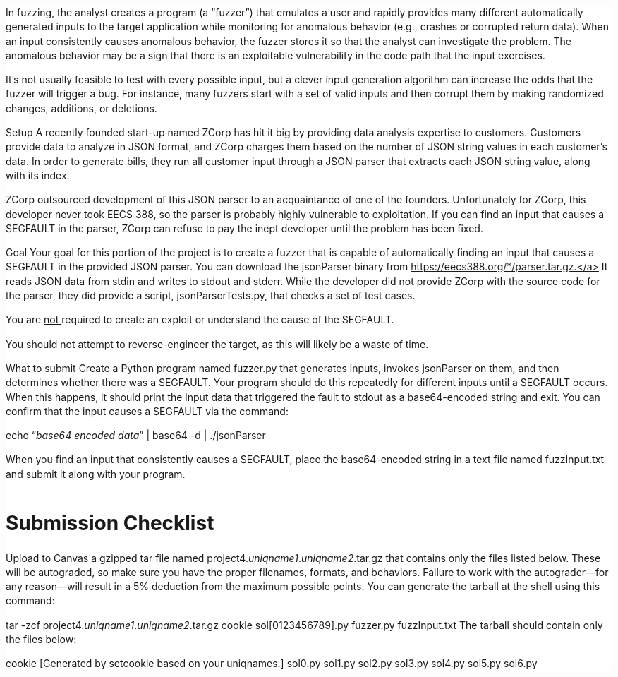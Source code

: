In fuzzing, the analyst creates a program (a “fuzzer”) that emulates a user and rapidly provides many different automatically generated inputs to the target application while monitoring for anomalous behavior (e.g., crashes or corrupted return data). When an input consistently causes anomalous behavior, the fuzzer stores it so that the analyst can investigate the problem. The anomalous behavior may be a sign that there is an exploitable vulnerability in the code path that the input exercises.

It’s not usually feasible to test with every possible input, but a clever input generation algorithm can increase the odds that the fuzzer will trigger a bug. For instance, many fuzzers start with a set of valid inputs and then corrupt them by making randomized changes, additions, or deletions.

Setup  A recently founded start-up named ZCorp has hit it big by providing data analysis expertise to customers. Customers provide data to analyze in JSON format, and ZCorp charges them based on the number of JSON string values in each customer’s data. In order to generate bills, they run all customer input through a JSON parser that extracts each JSON string value, along with its index.

ZCorp outsourced development of this JSON parser to an acquaintance of one of the founders. Unfortunately for ZCorp, this developer never took EECS 388, so the parser is probably highly vulnerable to exploitation. If you can find an input that causes a SEGFAULT in the parser, ZCorp can refuse to pay the inept developer until the problem has been fixed.

Goal Your goal for this portion of the project is to create a fuzzer that is capable of automatically finding an input that causes a SEGFAULT in the provided JSON parser. You can download the jsonParser binary from <a href="https://eecs388.org/*/parser.tar.gz">https://eecs388.org/*/parser.tar.gz.</a> It reads JSON data from stdin and writes to stdout and stderr. While the developer did not provide ZCorp with the source code for the parser, they did provide a script, jsonParserTests.py, that checks a set of test cases.

You are <u>not </u>required to create an exploit or understand the cause of the SEGFAULT.

You should <u>not </u>attempt to reverse-engineer the target, as this will likely be a waste of time.

What to submit Create a Python program named fuzzer.py that generates inputs, invokes jsonParser on them, and then determines whether there was a SEGFAULT. Your program should do this repeatedly for different inputs until a SEGFAULT occurs. When this happens, it should print the input data that triggered the fault to stdout as a base64-encoded string and exit. You can confirm that the input causes a SEGFAULT via the command:

echo “<em>base64 encoded data</em>” | base64 -d | ./jsonParser

When you find an input that consistently causes a SEGFAULT, place the base64-encoded string in a text file named fuzzInput.txt and submit it along with your program.

<h1>Submission Checklist</h1>

Upload to Canvas a gzipped tar file named project4.<em>uniqname1</em>.<em>uniqname2</em>.tar.gz that contains only the files listed below. These will be autograded, so make sure you have the proper filenames, formats, and behaviors. Failure to work with the autograder—for any reason—will result in a 5% deduction from the maximum possible points. You can generate the tarball at the shell using this command:

tar -zcf project4.<em>uniqname1</em>.<em>uniqname2</em>.tar.gz cookie sol[0123456789].py  fuzzer.py fuzzInput.txt The tarball should contain only the files below:

cookie [Generated by setcookie based on your uniqnames.] sol0.py sol1.py sol2.py sol3.py sol4.py sol5.py sol6.py
